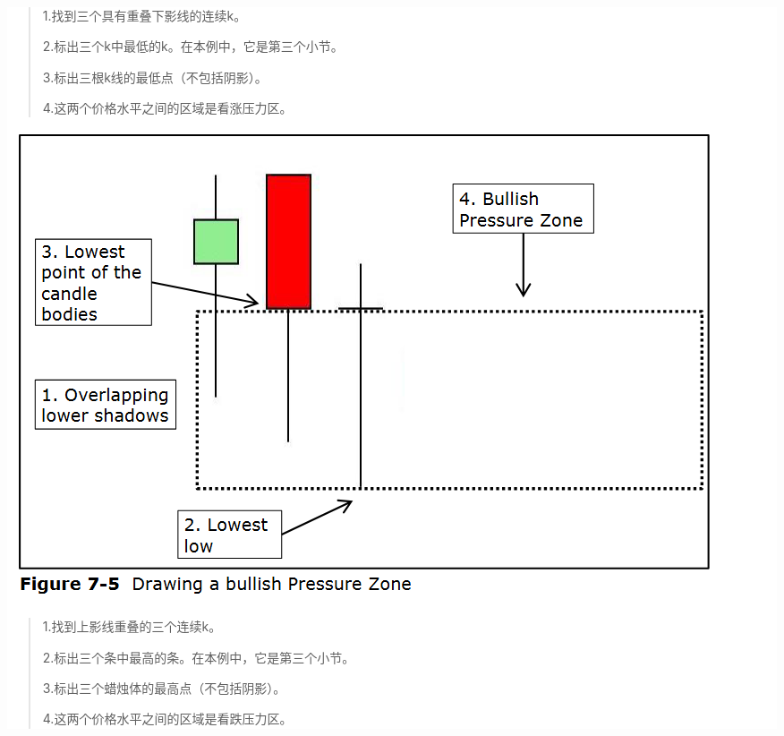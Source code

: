 
> 1.找到三个具有重叠下影线的连续k。
>
> 2.标出三个k中最低的k。在本例中，它是第三个小节。
>
> 3.标出三根k线的最低点（不包括阴影）。
>
> 4.这两个价格水平之间的区域是看涨压力区。

![](https://raw.githubusercontent.com/fightingwithmee/al/main/img/202405272109625.png)

> 1.找到上影线重叠的三个连续k。
>
> 2.标出三个条中最高的条。在本例中，它是第三个小节。
>
> 3.标出三个蜡烛体的最高点（不包括阴影）。
>
> 4.这两个价格水平之间的区域是看跌压力区。
